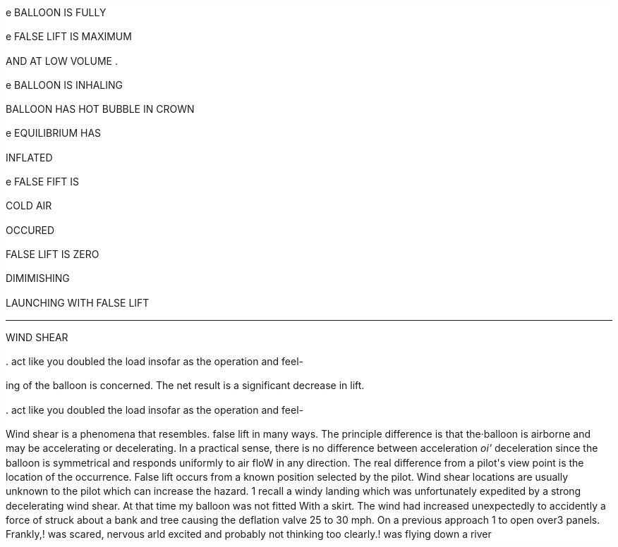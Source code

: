 
e BALLOON IS FULLY


e FALSE LIFT IS MAXIMUM


AND AT LOW VOLUME .


e BALLOON IS INHALING


BALLOON HAS HOT
BUBBLE IN CROWN


e EQUILIBRIUM HAS


INFLATED


e FALSE FIFT IS


COLD AIR


OCCURED


FALSE LIFT IS ZERO


DIMIMISHING


LAUNCHING WITH FALSE LIFT


-----

WIND SHEAR


. act like you doubled the load insofar as the operation and feel-

ing of the balloon is concerned. The net result is a significant
decrease in lift.


. act like you doubled the load insofar as the operation and feel-


Wind shear is a phenomena that resembles. false lift in many
ways. The principle difference is that the·balloon is airborne
and may be accelerating or decelerating. In a practical sense,
there is no difference between acceleration _oi'_ deceleration
since the balloon is symmetrical and responds uniformly to air
floW in any direction. The real difference from a pilot's view
point is the location of the occurrence. False lift occurs from a
known position selected by the pilot. Wind shear locations are
usually unknown to the pilot which can increase the hazard. 1
recall a windy landing which was unfortunately expedited by a
strong decelerating wind shear. At that time my balloon was
not fitted With a skirt. The wind had increased unexpectedly to
accidently a force of struck about a bank and tree causing the deflation valve 25 to 30 mph. On a previous approach 1 to
open over3 panels. Frankly,! was scared, nervous arld excited
and probably not thinking too clearly.! was flying down a river
